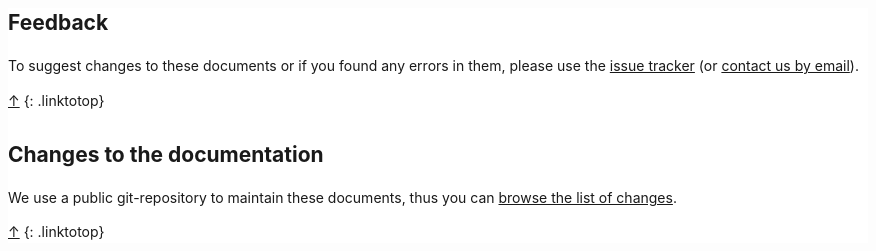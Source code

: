 ## Feedback

To suggest changes to these documents or if you found any errors in them, please use the [issue tracker](https://0xacab.org/schleuder/schleuder-website/issues) (or [contact us by email](mailto:schleuder@nadir.org)).

[↑](#top "Go to top of page")
{: .linktotop}


## Changes to the documentation

We use a public git-repository to maintain these documents, thus you can [browse the list of changes](https://0xacab.org/schleuder/schleuder-website/commits/master).

[↑](#top "Go to top of page")
{: .linktotop}
